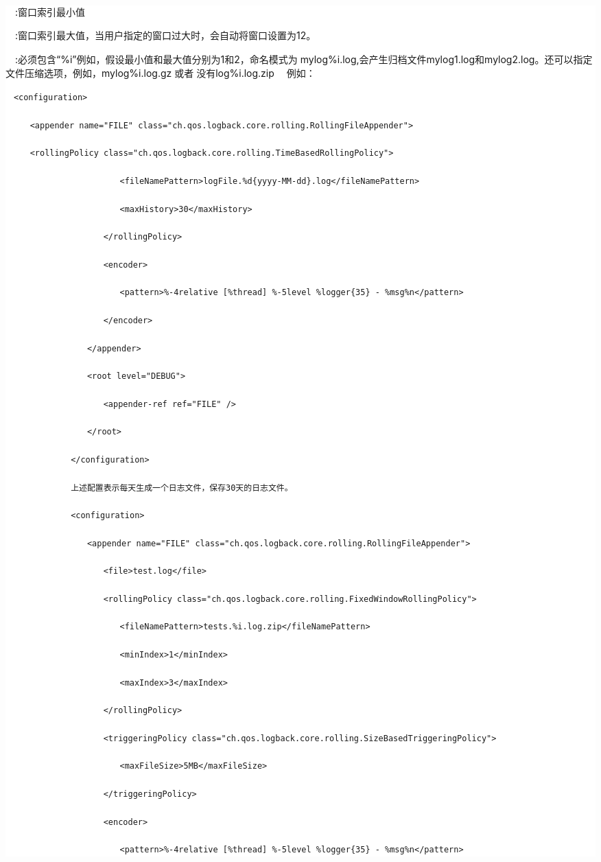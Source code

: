 　<minIndex>:窗口索引最小值

　<maxIndex>:窗口索引最大值，当用户指定的窗口过大时，会自动将窗口设置为12。

　<fileNamePattern>:必须包含“%i”例如，假设最小值和最大值分别为1和2，命名模式为 mylog%i.log,会产生归档文件mylog1.log和mylog2.log。还可以指定文件压缩选项，例如，mylog%i.log.gz 或者 没有log%i.log.zip
　例如：	

```
　<configuration> 

　　　<appender name="FILE" class="ch.qos.logback.core.rolling.RollingFileAppender"> 

　　　<rollingPolicy class="ch.qos.logback.core.rolling.TimeBasedRollingPolicy"> 

　　　　　　　　　　　　　　<fileNamePattern>logFile.%d{yyyy-MM-dd}.log</fileNamePattern> 

　　　　　　　　　　　　　　<maxHistory>30</maxHistory> 

　　　　　　　　　　　　</rollingPolicy> 

　　　　　　　　　　　　<encoder> 

　　　　　　　　　　　　　　<pattern>%-4relative [%thread] %-5level %logger{35} - %msg%n</pattern> 

　　　　　　　　　　　　</encoder> 

　　　　　　　　　　</appender> 

　　　　　　　　　　<root level="DEBUG"> 

　　　　　　　　　　　　<appender-ref ref="FILE" /> 

　　　　　　　　　　</root> 

　　　　　　　　</configuration>

　　　　　　　　上述配置表示每天生成一个日志文件，保存30天的日志文件。

　　　　　　　　<configuration> 

　　　　　　　　　　<appender name="FILE" class="ch.qos.logback.core.rolling.RollingFileAppender"> 

　　　　　　　　　　　　<file>test.log</file> 

　　　　　　　　　　　　<rollingPolicy class="ch.qos.logback.core.rolling.FixedWindowRollingPolicy"> 

　　　　　　　　　　　　　　<fileNamePattern>tests.%i.log.zip</fileNamePattern> 

　　　　　　　　　　　　　　<minIndex>1</minIndex> 

　　　　　　　　　　　　　　<maxIndex>3</maxIndex> 

　　　　　　　　　　　　</rollingPolicy> 

　　　　　　　　　　　　<triggeringPolicy class="ch.qos.logback.core.rolling.SizeBasedTriggeringPolicy"> 

　　　　　　　　　　　　　　<maxFileSize>5MB</maxFileSize> 

　　　　　　　　　　　　</triggeringPolicy> 

　　　　　　　　　　　　<encoder> 

　　　　　　　　　　　　　　<pattern>%-4relative [%thread] %-5level %logger{35} - %msg%n</pattern> 

```